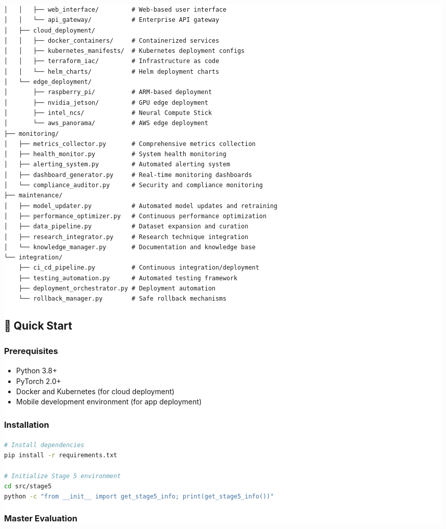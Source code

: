 ```
│   │   ├── web_interface/         # Web-based user interface
│   │   └── api_gateway/           # Enterprise API gateway
│   ├── cloud_deployment/
│   │   ├── docker_containers/     # Containerized services
│   │   ├── kubernetes_manifests/  # Kubernetes deployment configs
│   │   ├── terraform_iac/         # Infrastructure as code
│   │   └── helm_charts/           # Helm deployment charts
│   └── edge_deployment/
│       ├── raspberry_pi/          # ARM-based deployment
│       ├── nvidia_jetson/         # GPU edge deployment
│       ├── intel_ncs/             # Neural Compute Stick
│       └── aws_panorama/          # AWS edge deployment
├── monitoring/
│   ├── metrics_collector.py       # Comprehensive metrics collection
│   ├── health_monitor.py          # System health monitoring
│   ├── alerting_system.py         # Automated alerting system
│   ├── dashboard_generator.py     # Real-time monitoring dashboards
│   └── compliance_auditor.py      # Security and compliance monitoring
├── maintenance/
│   ├── model_updater.py           # Automated model updates and retraining
│   ├── performance_optimizer.py   # Continuous performance optimization
│   ├── data_pipeline.py           # Dataset expansion and curation
│   ├── research_integrator.py     # Research technique integration
│   └── knowledge_manager.py       # Documentation and knowledge base
└── integration/
    ├── ci_cd_pipeline.py          # Continuous integration/deployment
    ├── testing_automation.py      # Automated testing framework
    ├── deployment_orchestrator.py # Deployment automation
    └── rollback_manager.py        # Safe rollback mechanisms
```

## 🚀 Quick Start

### Prerequisites
- Python 3.8+
- PyTorch 2.0+
- Docker and Kubernetes (for cloud deployment)
- Mobile development environment (for app deployment)

### Installation

```bash
# Install dependencies
pip install -r requirements.txt

# Initialize Stage 5 environment
cd src/stage5
python -c "from __init__ import get_stage5_info; print(get_stage5_info())"
```

### Master Evaluation
